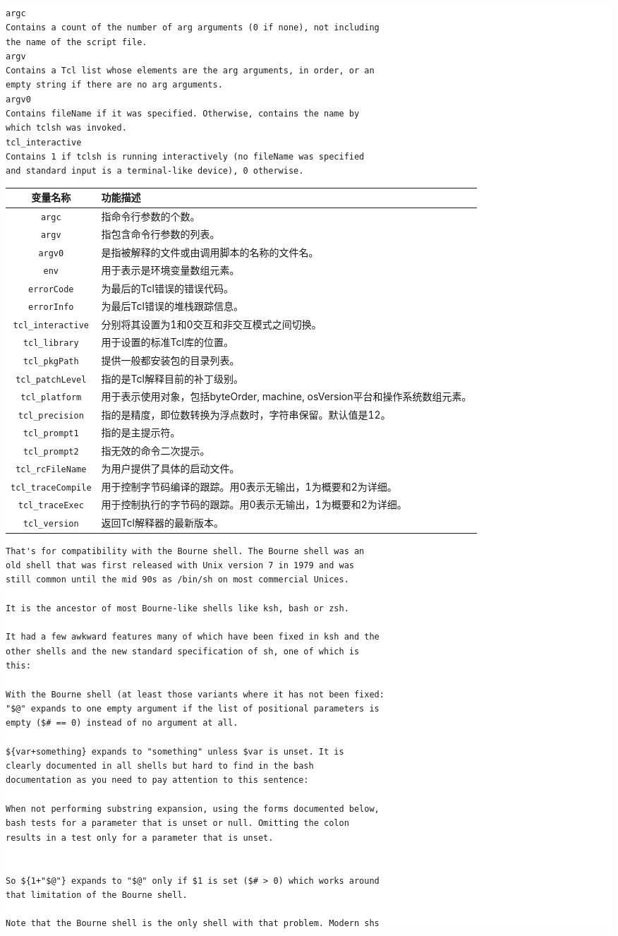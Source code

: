 ```
argc
Contains a count of the number of arg arguments (0 if none), not including 
the name of the script file.
argv
Contains a Tcl list whose elements are the arg arguments, in order, or an 
empty string if there are no arg arguments.
argv0
Contains fileName if it was specified. Otherwise, contains the name by 
which tclsh was invoked.
tcl_interactive
Contains 1 if tclsh is running interactively (no fileName was specified 
and standard input is a terminal-like device), 0 otherwise.
```


变量名称|功能描述
:---:|:----
`argc`	|指命令行参数的个数。
`argv` 	|指包含命令行参数的列表。 
`argv0`  	|是指被解释的文件或由调用脚本的名称的文件名。
`env`  	|用于表示是环境变量数组元素。
`errorCode` 	|为最后的Tcl错误的错误代码。
`errorInfo` 	|为最后Tcl错误的堆栈跟踪信息。
`tcl_interactive` 	|分别将其设置为1和0交互和非交互模式之间切换。
`tcl_library` 	|用于设置的标准Tcl库的位置。 
`tcl_pkgPath` 	|提供一般都安装包的目录列表。
`tcl_patchLevel` 	|指的是Tcl解释目前的补丁级别。 
`tcl_platform`  	|用于表示使用对象，包括byteOrder, machine, osVersion平台和操作系统数组元素。
`tcl_precision`  	|指的是精度，即位数转换为浮点数时，字符串保留。默认值是12。
`tcl_prompt1` 	|指的是主提示符。
`tcl_prompt2` 	|指无效的命令二次提示。
`tcl_rcFileName` 	|为用户提供了具体的启动文件。 
`tcl_traceCompile` 	|用于控制字节码编译的跟踪。用0表示无输出，1为概要和2为详细。
`tcl_traceExec` 	|用于控制执行的字节码的跟踪。用0表示无输出，1为概要和2为详细。
`tcl_version`  	|返回Tcl解释器的最新版本。


```
That's for compatibility with the Bourne shell. The Bourne shell was an 
old shell that was first released with Unix version 7 in 1979 and was 
still common until the mid 90s as /bin/sh on most commercial Unices. 

It is the ancestor of most Bourne-like shells like ksh, bash or zsh. 

It had a few awkward features many of which have been fixed in ksh and the 
other shells and the new standard specification of sh, one of which is 
this:

With the Bourne shell (at least those variants where it has not been fixed: 
"$@" expands to one empty argument if the list of positional parameters is 
empty ($# == 0) instead of no argument at all.

${var+something} expands to "something" unless $var is unset. It is 
clearly documented in all shells but hard to find in the bash 
documentation as you need to pay attention to this sentence:

When not performing substring expansion, using the forms documented below, 
bash tests for a parameter that is unset or null. Omitting the colon 
results in a test only for a parameter that is unset.


So ${1+"$@"} expands to "$@" only if $1 is set ($# > 0) which works around 
that limitation of the Bourne shell.

Note that the Bourne shell is the only shell with that problem. Modern shs 
```